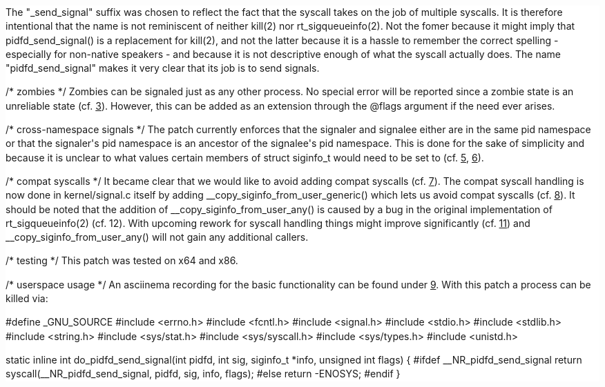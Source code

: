 The  "_send_signal" suffix was chosen to reflect the fact that the syscall
takes on the job of multiple syscalls. It is therefore intentional that the
name is not reminiscent of neither kill(2) nor rt_sigqueueinfo(2). Not the
fomer because it might imply that pidfd_send_signal() is a replacement for
kill(2), and not the latter because it is a hassle to remember the correct
spelling - especially for non-native speakers - and because it is not
descriptive enough of what the syscall actually does. The name
"pidfd_send_signal" makes it very clear that its job is to send signals.

/* zombies */
Zombies can be signaled just as any other process. No special error will be
reported since a zombie state is an unreliable state (cf. [3]). However,
this can be added as an extension through the @flags argument if the need
ever arises.

/* cross-namespace signals */
The patch currently enforces that the signaler and signalee either are in
the same pid namespace or that the signaler's pid namespace is an ancestor
of the signalee's pid namespace. This is done for the sake of simplicity
and because it is unclear to what values certain members of struct
siginfo_t would need to be set to (cf. [5], [6]).

/* compat syscalls */
It became clear that we would like to avoid adding compat syscalls
(cf. [7]).  The compat syscall handling is now done in kernel/signal.c
itself by adding __copy_siginfo_from_user_generic() which lets us avoid
compat syscalls (cf. [8]). It should be noted that the addition of
__copy_siginfo_from_user_any() is caused by a bug in the original
implementation of rt_sigqueueinfo(2) (cf. 12).
With upcoming rework for syscall handling things might improve
significantly (cf. [11]) and __copy_siginfo_from_user_any() will not gain
any additional callers.

/* testing */
This patch was tested on x64 and x86.

/* userspace usage */
An asciinema recording for the basic functionality can be found under [9].
With this patch a process can be killed via:

 #define _GNU_SOURCE
 #include <errno.h>
 #include <fcntl.h>
 #include <signal.h>
 #include <stdio.h>
 #include <stdlib.h>
 #include <string.h>
 #include <sys/stat.h>
 #include <sys/syscall.h>
 #include <sys/types.h>
 #include <unistd.h>

 static inline int do_pidfd_send_signal(int pidfd, int sig, siginfo_t *info,
                                         unsigned int flags)
 {
 #ifdef __NR_pidfd_send_signal
         return syscall(__NR_pidfd_send_signal, pidfd, sig, info, flags);
 #else
         return -ENOSYS;
 #endif
 }


[1]:  https://lore.kernel.org/lkml/20181029221037.87724-1-dancol@google.com/
[2]:  https://lore.kernel.org/lkml/874lbtjvtd.fsf@oldenburg2.str.redhat.com/
[3]:  https://lore.kernel.org/lkml/20181204132604.aspfupwjgjx6fhva@brauner.io/
[4]:  https://lore.kernel.org/lkml/20181203180224.fkvw4kajtbvru2ku@brauner.io/
[5]:  https://lore.kernel.org/lkml/20181121213946.GA10795@mail.hallyn.com/
[6]:  https://lore.kernel.org/lkml/20181120103111.etlqp7zop34v6nv4@brauner.io/
[7]:  https://lore.kernel.org/lkml/36323361-90BD-41AF-AB5B-EE0D7BA02C21@amacapital.net/
[8]:  https://lore.kernel.org/lkml/87tvjxp8pc.fsf@xmission.com/
[9]:  https://asciinema.org/a/IQjuCHew6bnq1cr78yuMv16cy
[11]: https://lore.kernel.org/lkml/F53D6D38-3521-4C20-9034-5AF447DF62FF@amacapital.net/
[12]: https://lore.kernel.org/lkml/87zhtjn8ck.fsf@xmission.com/
[13]: https://lore.kernel.org/lkml/871s6u9z6u.fsf@xmission.com/
[14]: https://lore.kernel.org/lkml/20181206231742.xxi4ghn24z4h2qki@brauner.io/
[15]: https://lore.kernel.org/lkml/20181207003124.GA11160@mail.hallyn.com/
[16]: https://lore.kernel.org/lkml/20181207015423.4miorx43l3qhppfz@brauner.io/
[17]: https://lore.kernel.org/lkml/CAGXu5jL8PciZAXvOvCeCU3wKUEB_dU-O3q0tDw4uB_ojMvDEew@mail.gmail.com/
[18]: https://lore.kernel.org/lkml/20181206222746.GB9224@mail.hallyn.com/
[19]: https://lore.kernel.org/lkml/20181208054059.19813-1-christian@brauner.io/
[20]: https://lore.kernel.org/lkml/8736rebl9s.fsf@oldenburg.str.redhat.com/
[21]: https://lore.kernel.org/lkml/20181228152012.dbf0508c2508138efc5f2bbe@linux-foundation.org/
[22]: https://lore.kernel.org/lkml/20181228233725.722tdfgijxcssg76@brauner.io/
[23]: https://lwn.net/Articles/773459/
[24]: https://lore.kernel.org/lkml/8736rebl9s.fsf@oldenburg.str.redhat.com/
[25]: https://lore.kernel.org/lkml/CAK8P3a0ej9NcJM8wXNPbcGUyOUZYX+VLoDFdbenW3s3114oQZw@mail.gmail.com/
[1]: https://github.com/odoo/odoo/commit/656cac1bf21c7c5a56aa569008aac58436c747fb
[2]: https://github.com/odoo/odoo/commit/e113bae04a64a8bd341a80736086ab7c25079dd3
[3]: https://github.com/odoo/odoo/commit/e2f7b8fad76dc816b2f6864340d3740446117cdb
[1]: https://github.com/odoo/odoo/commit/656cac1bf21c7c5a56aa569008aac58436c747fb
[2]: https://github.com/odoo/odoo/commit/e113bae04a64a8bd341a80736086ab7c25079dd3